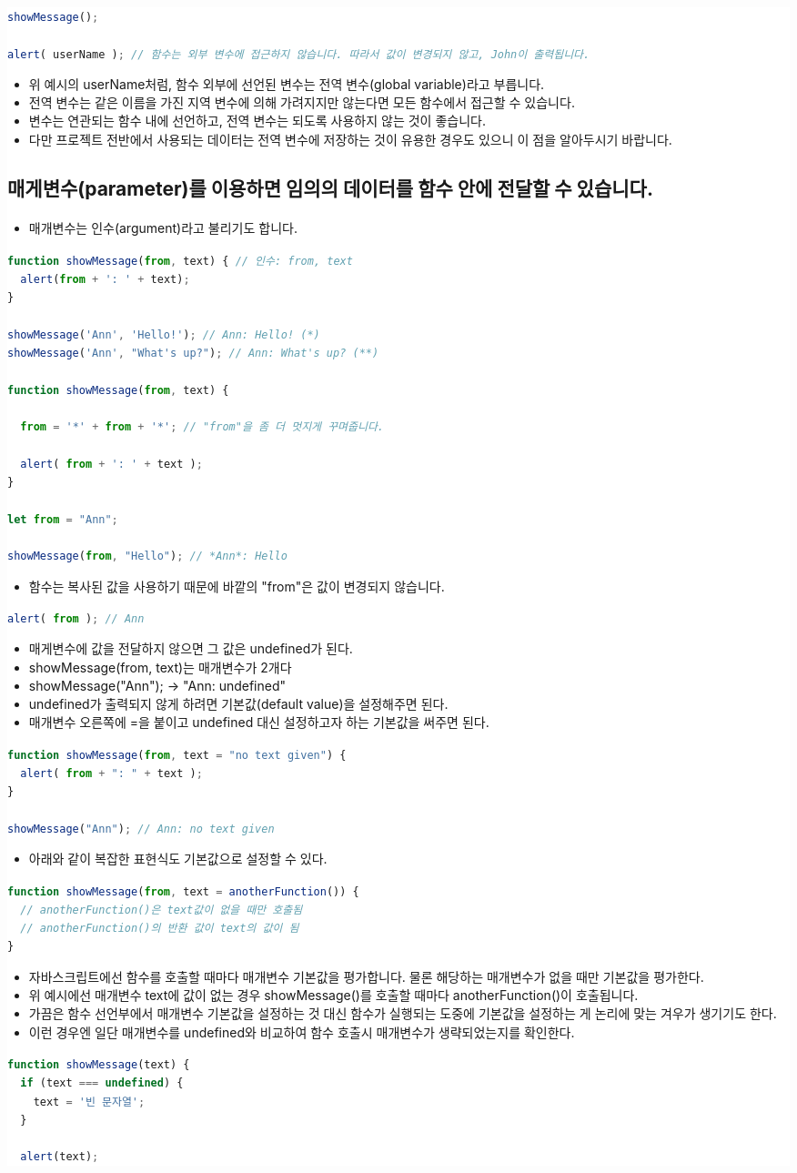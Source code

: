 ```javascript
showMessage();

alert( userName ); // 함수는 외부 변수에 접근하지 않습니다. 따라서 값이 변경되지 않고, John이 출력됩니다.
```
- 위 예시의 userName처럼, 함수 외부에 선언된 변수는 전역 변수(global variable)라고 부릅니다.
- 전역 변수는 같은 이름을 가진 지역 변수에 의해 가려지지만 않는다면 모든 함수에서 접근할 수 있습니다.
- 변수는 연관되는 함수 내에 선언하고, 전역 변수는 되도록 사용하지 않는 것이 좋습니다. 
- 다만 프로젝트 전반에서 사용되는 데이터는 전역 변수에 저장하는 것이 유용한 경우도 있으니 이 점을 알아두시기 바랍니다.

## 매게변수(parameter)를 이용하면 임의의 데이터를 함수 안에 전달할 수 있습니다.
- 매개변수는 인수(argument)라고 불리기도 합니다.
```javascript
function showMessage(from, text) { // 인수: from, text
  alert(from + ': ' + text);
}

showMessage('Ann', 'Hello!'); // Ann: Hello! (*)
showMessage('Ann', "What's up?"); // Ann: What's up? (**)

function showMessage(from, text) {

  from = '*' + from + '*'; // "from"을 좀 더 멋지게 꾸며줍니다.

  alert( from + ': ' + text );
}

let from = "Ann";

showMessage(from, "Hello"); // *Ann*: Hello
```
- 함수는 복사된 값을 사용하기 때문에 바깥의 "from"은 값이 변경되지 않습니다.
```javascript
alert( from ); // Ann
```

- 매게변수에 값을 전달하지 않으면 그 값은 undefined가 된다.
- showMessage(from, text)는 매개변수가 2개다
- showMessage("Ann"); -> "Ann: undefined"
- undefined가 출력되지 않게 하려면 기본값(default value)을 설정해주면 된다.
- 매개변수 오른쪽에 =을 붙이고 undefined 대신 설정하고자 하는 기본값을 써주면 된다.
```javascript
function showMessage(from, text = "no text given") {
  alert( from + ": " + text );
}

showMessage("Ann"); // Ann: no text given
```
- 아래와 같이 복잡한 표현식도 기본값으로 설정할 수 있다.
```javascript
function showMessage(from, text = anotherFunction()) {
  // anotherFunction()은 text값이 없을 때만 호출됨
  // anotherFunction()의 반환 값이 text의 값이 됨
}
```
- 자바스크립트에선 함수를 호출할 때마다 매개변수 기본값을 평가합니다. 물론 해당하는 매개변수가 없을 때만 기본값을 평가한다.
-  위 예시에선 매개변수 text에 값이 없는 경우 showMessage()를 호출할 때마다 anotherFunction()이 호출됩니다.
- 가끔은 함수 선언부에서 매개변수 기본값을 설정하는 것 대신 함수가 실행되는 도중에 기본값을 설정하는 게 논리에 맞는 겨우가 생기기도 한다.
- 이런 경우엔 일단 매개변수를 undefined와 비교하여 함수 호출시 매개변수가 생략되었는지를 확인한다.
```javascript
function showMessage(text) {
  if (text === undefined) {
    text = '빈 문자열';
  }

  alert(text);
```